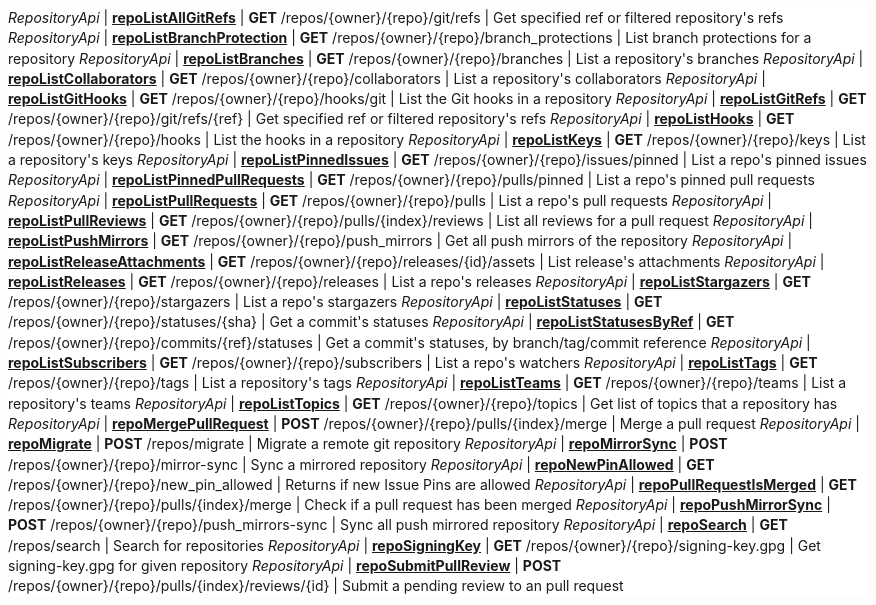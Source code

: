 *RepositoryApi* | [**repoListAllGitRefs**](docs/RepositoryApi.md#repoListAllGitRefs) | **GET** /repos/{owner}/{repo}/git/refs | Get specified ref or filtered repository&#39;s refs
*RepositoryApi* | [**repoListBranchProtection**](docs/RepositoryApi.md#repoListBranchProtection) | **GET** /repos/{owner}/{repo}/branch_protections | List branch protections for a repository
*RepositoryApi* | [**repoListBranches**](docs/RepositoryApi.md#repoListBranches) | **GET** /repos/{owner}/{repo}/branches | List a repository&#39;s branches
*RepositoryApi* | [**repoListCollaborators**](docs/RepositoryApi.md#repoListCollaborators) | **GET** /repos/{owner}/{repo}/collaborators | List a repository&#39;s collaborators
*RepositoryApi* | [**repoListGitHooks**](docs/RepositoryApi.md#repoListGitHooks) | **GET** /repos/{owner}/{repo}/hooks/git | List the Git hooks in a repository
*RepositoryApi* | [**repoListGitRefs**](docs/RepositoryApi.md#repoListGitRefs) | **GET** /repos/{owner}/{repo}/git/refs/{ref} | Get specified ref or filtered repository&#39;s refs
*RepositoryApi* | [**repoListHooks**](docs/RepositoryApi.md#repoListHooks) | **GET** /repos/{owner}/{repo}/hooks | List the hooks in a repository
*RepositoryApi* | [**repoListKeys**](docs/RepositoryApi.md#repoListKeys) | **GET** /repos/{owner}/{repo}/keys | List a repository&#39;s keys
*RepositoryApi* | [**repoListPinnedIssues**](docs/RepositoryApi.md#repoListPinnedIssues) | **GET** /repos/{owner}/{repo}/issues/pinned | List a repo&#39;s pinned issues
*RepositoryApi* | [**repoListPinnedPullRequests**](docs/RepositoryApi.md#repoListPinnedPullRequests) | **GET** /repos/{owner}/{repo}/pulls/pinned | List a repo&#39;s pinned pull requests
*RepositoryApi* | [**repoListPullRequests**](docs/RepositoryApi.md#repoListPullRequests) | **GET** /repos/{owner}/{repo}/pulls | List a repo&#39;s pull requests
*RepositoryApi* | [**repoListPullReviews**](docs/RepositoryApi.md#repoListPullReviews) | **GET** /repos/{owner}/{repo}/pulls/{index}/reviews | List all reviews for a pull request
*RepositoryApi* | [**repoListPushMirrors**](docs/RepositoryApi.md#repoListPushMirrors) | **GET** /repos/{owner}/{repo}/push_mirrors | Get all push mirrors of the repository
*RepositoryApi* | [**repoListReleaseAttachments**](docs/RepositoryApi.md#repoListReleaseAttachments) | **GET** /repos/{owner}/{repo}/releases/{id}/assets | List release&#39;s attachments
*RepositoryApi* | [**repoListReleases**](docs/RepositoryApi.md#repoListReleases) | **GET** /repos/{owner}/{repo}/releases | List a repo&#39;s releases
*RepositoryApi* | [**repoListStargazers**](docs/RepositoryApi.md#repoListStargazers) | **GET** /repos/{owner}/{repo}/stargazers | List a repo&#39;s stargazers
*RepositoryApi* | [**repoListStatuses**](docs/RepositoryApi.md#repoListStatuses) | **GET** /repos/{owner}/{repo}/statuses/{sha} | Get a commit&#39;s statuses
*RepositoryApi* | [**repoListStatusesByRef**](docs/RepositoryApi.md#repoListStatusesByRef) | **GET** /repos/{owner}/{repo}/commits/{ref}/statuses | Get a commit&#39;s statuses, by branch/tag/commit reference
*RepositoryApi* | [**repoListSubscribers**](docs/RepositoryApi.md#repoListSubscribers) | **GET** /repos/{owner}/{repo}/subscribers | List a repo&#39;s watchers
*RepositoryApi* | [**repoListTags**](docs/RepositoryApi.md#repoListTags) | **GET** /repos/{owner}/{repo}/tags | List a repository&#39;s tags
*RepositoryApi* | [**repoListTeams**](docs/RepositoryApi.md#repoListTeams) | **GET** /repos/{owner}/{repo}/teams | List a repository&#39;s teams
*RepositoryApi* | [**repoListTopics**](docs/RepositoryApi.md#repoListTopics) | **GET** /repos/{owner}/{repo}/topics | Get list of topics that a repository has
*RepositoryApi* | [**repoMergePullRequest**](docs/RepositoryApi.md#repoMergePullRequest) | **POST** /repos/{owner}/{repo}/pulls/{index}/merge | Merge a pull request
*RepositoryApi* | [**repoMigrate**](docs/RepositoryApi.md#repoMigrate) | **POST** /repos/migrate | Migrate a remote git repository
*RepositoryApi* | [**repoMirrorSync**](docs/RepositoryApi.md#repoMirrorSync) | **POST** /repos/{owner}/{repo}/mirror-sync | Sync a mirrored repository
*RepositoryApi* | [**repoNewPinAllowed**](docs/RepositoryApi.md#repoNewPinAllowed) | **GET** /repos/{owner}/{repo}/new_pin_allowed | Returns if new Issue Pins are allowed
*RepositoryApi* | [**repoPullRequestIsMerged**](docs/RepositoryApi.md#repoPullRequestIsMerged) | **GET** /repos/{owner}/{repo}/pulls/{index}/merge | Check if a pull request has been merged
*RepositoryApi* | [**repoPushMirrorSync**](docs/RepositoryApi.md#repoPushMirrorSync) | **POST** /repos/{owner}/{repo}/push_mirrors-sync | Sync all push mirrored repository
*RepositoryApi* | [**repoSearch**](docs/RepositoryApi.md#repoSearch) | **GET** /repos/search | Search for repositories
*RepositoryApi* | [**repoSigningKey**](docs/RepositoryApi.md#repoSigningKey) | **GET** /repos/{owner}/{repo}/signing-key.gpg | Get signing-key.gpg for given repository
*RepositoryApi* | [**repoSubmitPullReview**](docs/RepositoryApi.md#repoSubmitPullReview) | **POST** /repos/{owner}/{repo}/pulls/{index}/reviews/{id} | Submit a pending review to an pull request